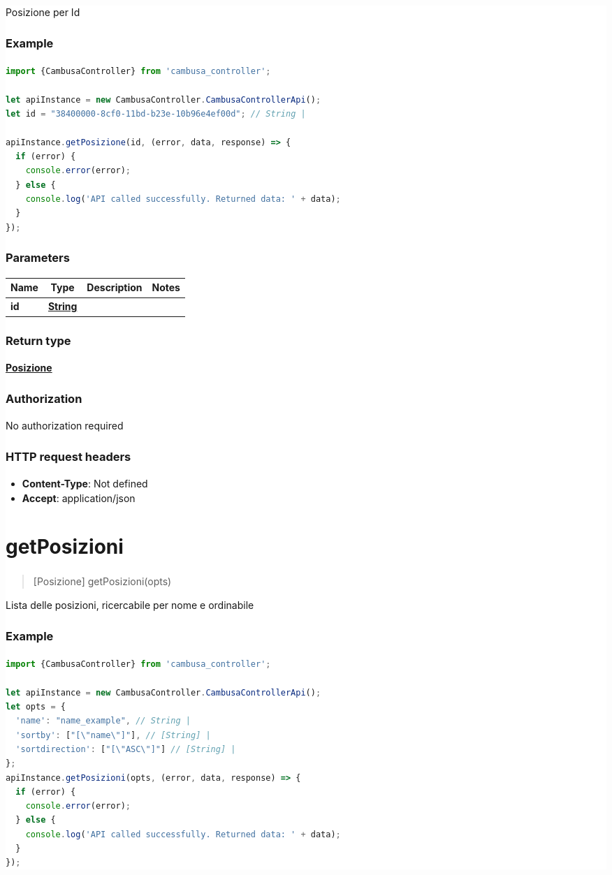 Posizione per Id

### Example
```javascript
import {CambusaController} from 'cambusa_controller';

let apiInstance = new CambusaController.CambusaControllerApi();
let id = "38400000-8cf0-11bd-b23e-10b96e4ef00d"; // String | 

apiInstance.getPosizione(id, (error, data, response) => {
  if (error) {
    console.error(error);
  } else {
    console.log('API called successfully. Returned data: ' + data);
  }
});
```

### Parameters

Name | Type | Description  | Notes
------------- | ------------- | ------------- | -------------
 **id** | [**String**](.md)|  | 

### Return type

[**Posizione**](Posizione.md)

### Authorization

No authorization required

### HTTP request headers

 - **Content-Type**: Not defined
 - **Accept**: application/json

<a name="getPosizioni"></a>
# **getPosizioni**
> [Posizione] getPosizioni(opts)



Lista delle posizioni, ricercabile per nome e ordinabile

### Example
```javascript
import {CambusaController} from 'cambusa_controller';

let apiInstance = new CambusaController.CambusaControllerApi();
let opts = { 
  'name': "name_example", // String | 
  'sortby': ["[\"name\"]"], // [String] | 
  'sortdirection': ["[\"ASC\"]"] // [String] | 
};
apiInstance.getPosizioni(opts, (error, data, response) => {
  if (error) {
    console.error(error);
  } else {
    console.log('API called successfully. Returned data: ' + data);
  }
});
```
